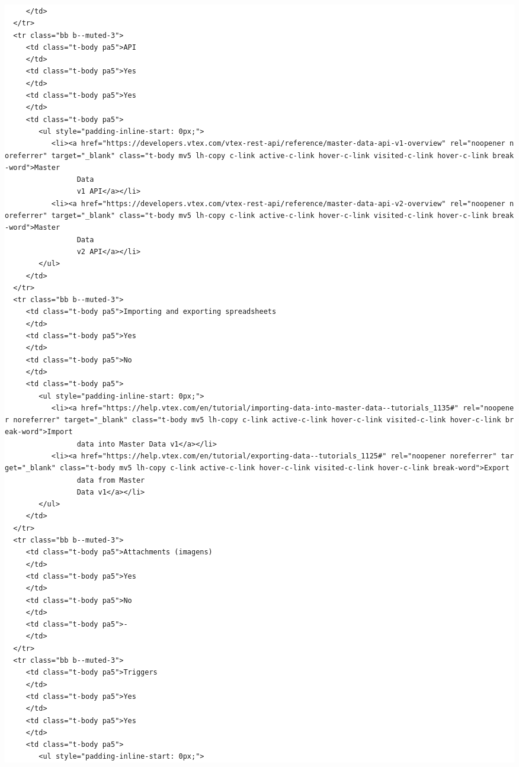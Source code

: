          </td>
      </tr>
      <tr class="bb b--muted-3">
         <td class="t-body pa5">API
         </td>
         <td class="t-body pa5">Yes
         </td>
         <td class="t-body pa5">Yes
         </td>
         <td class="t-body pa5">
            <ul style="padding-inline-start: 0px;">
               <li><a href="https://developers.vtex.com/vtex-rest-api/reference/master-data-api-v1-overview" rel="noopener noreferrer" target="_blank" class="t-body mv5 lh-copy c-link active-c-link hover-c-link visited-c-link hover-c-link break-word">Master
                     Data
                     v1 API</a></li>
               <li><a href="https://developers.vtex.com/vtex-rest-api/reference/master-data-api-v2-overview" rel="noopener noreferrer" target="_blank" class="t-body mv5 lh-copy c-link active-c-link hover-c-link visited-c-link hover-c-link break-word">Master
                     Data
                     v2 API</a></li>
            </ul>
         </td>
      </tr>
      <tr class="bb b--muted-3">
         <td class="t-body pa5">Importing and exporting spreadsheets
         </td>
         <td class="t-body pa5">Yes
         </td>
         <td class="t-body pa5">No
         </td>
         <td class="t-body pa5">
            <ul style="padding-inline-start: 0px;">
               <li><a href="https://help.vtex.com/en/tutorial/importing-data-into-master-data--tutorials_1135#" rel="noopener noreferrer" target="_blank" class="t-body mv5 lh-copy c-link active-c-link hover-c-link visited-c-link hover-c-link break-word">Import
                     data into Master Data v1</a></li>
               <li><a href="https://help.vtex.com/en/tutorial/exporting-data--tutorials_1125#" rel="noopener noreferrer" target="_blank" class="t-body mv5 lh-copy c-link active-c-link hover-c-link visited-c-link hover-c-link break-word">Export
                     data from Master
                     Data v1</a></li>
            </ul>
         </td>
      </tr>
      <tr class="bb b--muted-3">
         <td class="t-body pa5">Attachments (imagens)
         </td>
         <td class="t-body pa5">Yes
         </td>
         <td class="t-body pa5">No
         </td>
         <td class="t-body pa5">-
         </td>
      </tr>
      <tr class="bb b--muted-3">
         <td class="t-body pa5">Triggers
         </td>
         <td class="t-body pa5">Yes
         </td>
         <td class="t-body pa5">Yes
         </td>
         <td class="t-body pa5">
            <ul style="padding-inline-start: 0px;">